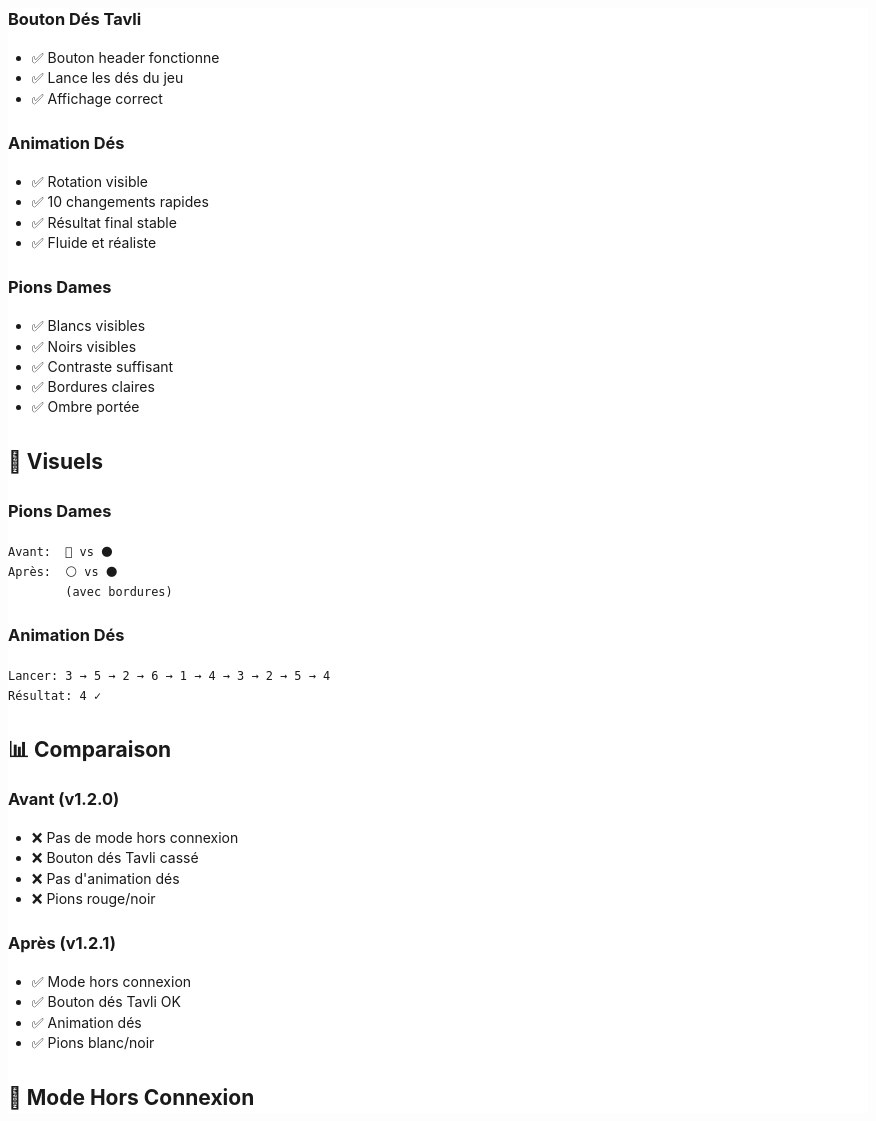 ### Bouton Dés Tavli
- ✅ Bouton header fonctionne
- ✅ Lance les dés du jeu
- ✅ Affichage correct

### Animation Dés
- ✅ Rotation visible
- ✅ 10 changements rapides
- ✅ Résultat final stable
- ✅ Fluide et réaliste

### Pions Dames
- ✅ Blancs visibles
- ✅ Noirs visibles
- ✅ Contraste suffisant
- ✅ Bordures claires
- ✅ Ombre portée

## 🎨 Visuels

### Pions Dames
```
Avant:  🔴 vs ⚫
Après:  ⚪ vs ⚫
        (avec bordures)
```

### Animation Dés
```
Lancer: 3 → 5 → 2 → 6 → 1 → 4 → 3 → 2 → 5 → 4
Résultat: 4 ✓
```

## 📊 Comparaison

### Avant (v1.2.0)
- ❌ Pas de mode hors connexion
- ❌ Bouton dés Tavli cassé
- ❌ Pas d'animation dés
- ❌ Pions rouge/noir

### Après (v1.2.1)
- ✅ Mode hors connexion
- ✅ Bouton dés Tavli OK
- ✅ Animation dés
- ✅ Pions blanc/noir

## 🚀 Mode Hors Connexion
